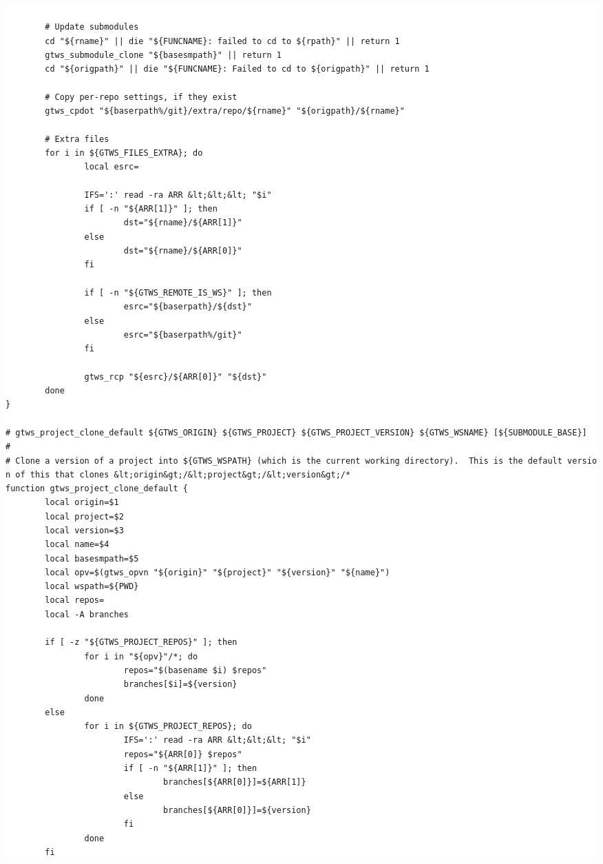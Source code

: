 ```

        # Update submodules
        cd "${rname}" || die "${FUNCNAME}: failed to cd to ${rpath}" || return 1
        gtws_submodule_clone "${basesmpath}" || return 1
        cd "${origpath}" || die "${FUNCNAME}: Failed to cd to ${origpath}" || return 1

        # Copy per-repo settings, if they exist
        gtws_cpdot "${baserpath%/git}/extra/repo/${rname}" "${origpath}/${rname}"

        # Extra files
        for i in ${GTWS_FILES_EXTRA}; do
                local esrc=

                IFS=':' read -ra ARR &lt;&lt;&lt; "$i"
                if [ -n "${ARR[1]}" ]; then
                        dst="${rname}/${ARR[1]}"
                else
                        dst="${rname}/${ARR[0]}"
                fi

                if [ -n "${GTWS_REMOTE_IS_WS}" ]; then
                        esrc="${baserpath}/${dst}"
                else
                        esrc="${baserpath%/git}"
                fi

                gtws_rcp "${esrc}/${ARR[0]}" "${dst}"
        done
}

# gtws_project_clone_default ${GTWS_ORIGIN} ${GTWS_PROJECT} ${GTWS_PROJECT_VERSION} ${GTWS_WSNAME} [${SUBMODULE_BASE}]
#
# Clone a version of a project into ${GTWS_WSPATH} (which is the current working directory).  This is the default version of this that clones &lt;origin&gt;/&lt;project&gt;/&lt;version&gt;/*
function gtws_project_clone_default {
        local origin=$1
        local project=$2
        local version=$3
        local name=$4
        local basesmpath=$5
        local opv=$(gtws_opvn "${origin}" "${project}" "${version}" "${name}")
        local wspath=${PWD}
        local repos=
        local -A branches

        if [ -z "${GTWS_PROJECT_REPOS}" ]; then
                for i in "${opv}"/*; do
                        repos="$(basename $i) $repos"
                        branches[$i]=${version}
                done
        else
                for i in ${GTWS_PROJECT_REPOS}; do
                        IFS=':' read -ra ARR &lt;&lt;&lt; "$i"
                        repos="${ARR[0]} $repos"
                        if [ -n "${ARR[1]}" ]; then
                                branches[${ARR[0]}]=${ARR[1]}
                        else
                                branches[${ARR[0]}]=${version}
                        fi
                done
        fi

```

[#]: collector: (lujun9972)
[#]: translator: (lxbwolf)
[#]: reviewer: ( )
[#]: publisher: ( )
[#]: url: ( )
[#]: subject: (Manage complex Git workspaces with Great Teeming Workspaces)
[#]: via: (https://opensource.com/article/20/2/git-great-teeming-workspaces)
[#]: author: (Daniel Gryniewicz https://opensource.com/users/dang)
[a]: https://opensource.com/users/dang
[b]: https://github.com/lujun9972
[1]: https://opensource.com/sites/default/files/styles/image-full-size/public/lead-images/code_computer_laptop_hack_work.png?itok=aSpcWkcl (Coding on a computer)
[2]: https://github.com/dang/gtws
[3]: https://docs.python.org/3/library/venv.html
